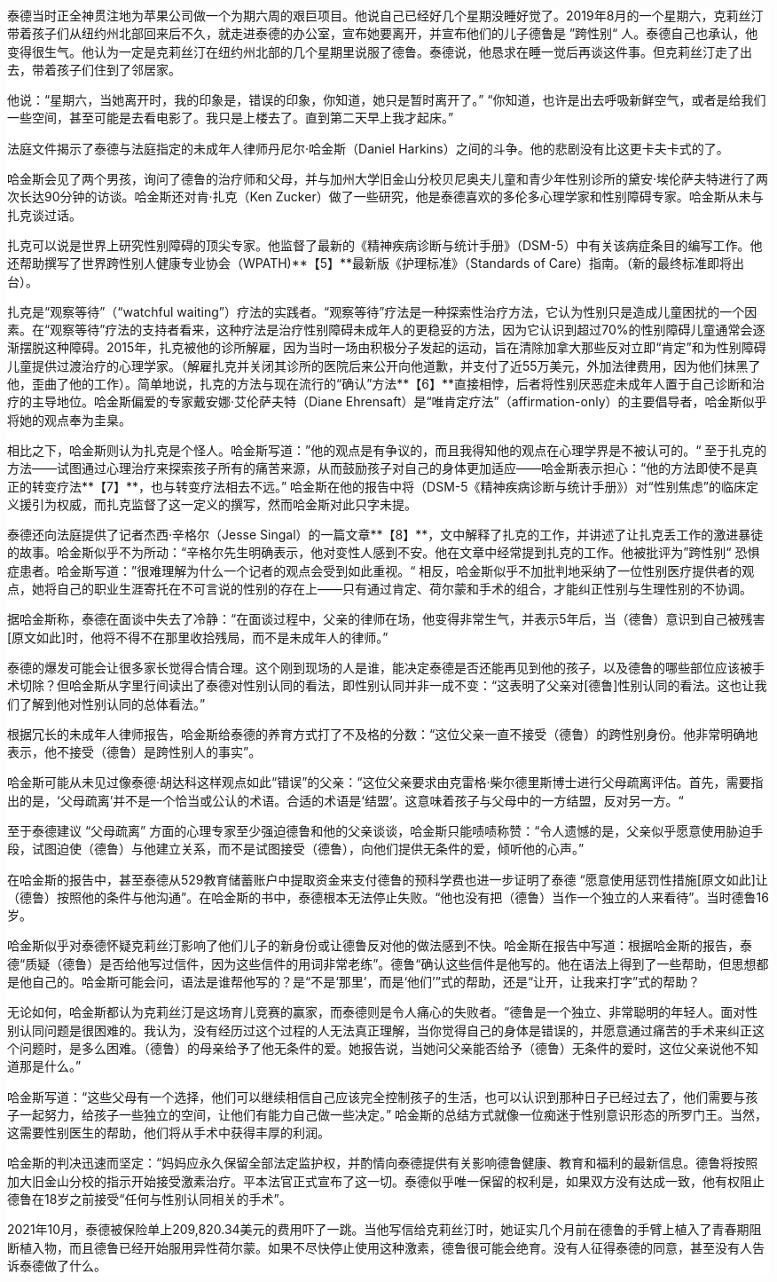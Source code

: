 泰德当时正全神贯注地为苹果公司做一个为期六周的艰巨项目。他说自己已经好几个星期没睡好觉了。2019年8月的一个星期六，克莉丝汀带着孩子们从纽约州北部回来后不久，就走进泰德的办公室，宣布她要离开，并宣布他们的儿子德鲁是 ”跨性别“ 人。泰德自己也承认，他变得很生气。他认为一定是克莉丝汀在纽约州北部的几个星期里说服了德鲁。泰德说，他恳求在睡一觉后再谈这件事。但克莉丝汀走了出去，带着孩子们住到了邻居家。

他说：“星期六，当她离开时，我的印象是，错误的印象，你知道，她只是暂时离开了。” “你知道，也许是出去呼吸新鲜空气，或者是给我们一些空间，甚至可能是去看电影了。我只是上楼去了。直到第二天早上我才起床。”

法庭文件揭示了泰德与法庭指定的未成年人律师丹尼尔·哈金斯（Daniel Harkins）之间的斗争。他的悲剧没有比这更卡夫卡式的了。

哈金斯会见了两个男孩，询问了德鲁的治疗师和父母，并与加州大学旧金山分校贝尼奥夫儿童和青少年性别诊所的黛安·埃伦萨夫特进行了两次长达90分钟的访谈。哈金斯还对肯·扎克（Ken Zucker）做了一些研究，他是泰德喜欢的多伦多心理学家和性别障碍专家。哈金斯从未与扎克谈过话。

扎克可以说是世界上研究性别障碍的顶尖专家。他监督了最新的《精神疾病诊断与统计手册》（DSM-5）中有关该病症条目的编写工作。他还帮助撰写了世界跨性别人健康专业协会（WPATH)**【5】**最新版《护理标准》（Standards of Care）指南。（新的最终标准即将出台）。

扎克是“观察等待”（“watchful waiting”）疗法的实践者。“观察等待”疗法是一种探索性治疗方法，它认为性别只是造成儿童困扰的一个因素。在“观察等待”疗法的支持者看来，这种疗法是治疗性别障碍未成年人的更稳妥的方法，因为它认识到超过70%的性别障碍儿童通常会逐渐摆脱这种障碍。2015年，扎克被他的诊所解雇，因为当时一场由积极分子发起的运动，旨在清除加拿大那些反对立即“肯定”和为性别障碍儿童提供过渡治疗的心理学家。（解雇扎克并关闭其诊所的医院后来公开向他道歉，并支付了近55万美元，外加法律费用，因为他们抹黑了他，歪曲了他的工作）。简单地说，扎克的方法与现在流行的“确认”方法**【6】**直接相悖，后者将性别厌恶症未成年人置于自己诊断和治疗的主导地位。哈金斯偏爱的专家戴安娜·艾伦萨夫特（Diane Ehrensaft）是“唯肯定疗法”（affirmation-only）的主要倡导者，哈金斯似乎将她的观点奉为圭臬。

相比之下，哈金斯则认为扎克是个怪人。哈金斯写道：”他的观点是有争议的，而且我得知他的观点在心理学界是不被认可的。“ 至于扎克的方法——试图通过心理治疗来探索孩子所有的痛苦来源，从而鼓励孩子对自己的身体更加适应——哈金斯表示担心：“他的方法即使不是真正的转变疗法**【7】**，也与转变疗法相去不远。” 哈金斯在他的报告中将（DSM-5《精神疾病诊断与统计手册》）对“性别焦虑”的临床定义援引为权威，而扎克监督了这一定义的撰写，然而哈金斯对此只字未提。

泰德还向法庭提供了记者杰西·辛格尔（Jesse Singal）的一篇文章**【8】**，文中解释了扎克的工作，并讲述了让扎克丢工作的激进暴徒的故事。哈金斯似乎不为所动：“辛格尔先生明确表示，他对变性人感到不安。他在文章中经常提到扎克的工作。他被批评为”跨性别“ 恐惧症患者。哈金斯写道：”很难理解为什么一个记者的观点会受到如此重视。“ 相反，哈金斯似乎不加批判地采纳了一位性别医疗提供者的观点，她将自己的职业生涯寄托在不可言说的性别的存在上——只有通过肯定、荷尔蒙和手术的组合，才能纠正性别与生理性别的不协调。

据哈金斯称，泰德在面谈中失去了冷静：“在面谈过程中，父亲的律师在场，他变得非常生气，并表示5年后，当（德鲁）意识到自己被残害\[原文如此\]时，他将不得不在那里收拾残局，而不是未成年人的律师。”

泰德的爆发可能会让很多家长觉得合情合理。这个刚到现场的人是谁，能决定泰德是否还能再见到他的孩子，以及德鲁的哪些部位应该被手术切除？但哈金斯从字里行间读出了泰德对性别认同的看法，即性别认同并非一成不变：“这表明了父亲对\[德鲁\]性别认同的看法。这也让我们了解到他对性别认同的总体看法。”

根据冗长的未成年人律师报告，哈金斯给泰德的养育方式打了不及格的分数：“这位父亲一直不接受（德鲁）的跨性别身份。他非常明确地表示，他不接受（德鲁）是跨性别人的事实”。

哈金斯可能从未见过像泰德·胡达科这样观点如此“错误”的父亲：“这位父亲要求由克雷格·柴尔德里斯博士进行父母疏离评估。首先，需要指出的是，‘父母疏离’并不是一个恰当或公认的术语。合适的术语是‘结盟’。这意味着孩子与父母中的一方结盟，反对另一方。“

至于泰德建议 “父母疏离” 方面的心理专家至少强迫德鲁和他的父亲谈谈，哈金斯只能啧啧称赞：“令人遗憾的是，父亲似乎愿意使用胁迫手段，试图迫使（德鲁）与他建立关系，而不是试图接受（德鲁），向他们提供无条件的爱，倾听他的心声。”

在哈金斯的报告中，甚至泰德从529教育储蓄账户中提取资金来支付德鲁的预科学费也进一步证明了泰德 “愿意使用惩罚性措施\[原文如此\]让（德鲁）按照他的条件与他沟通”。在哈金斯的书中，泰德根本无法停止失败。“他也没有把（德鲁）当作一个独立的人来看待”。当时德鲁16岁。

哈金斯似乎对泰德怀疑克莉丝汀影响了他们儿子的新身份或让德鲁反对他的做法感到不快。哈金斯在报告中写道：根据哈金斯的报告，泰德“质疑（德鲁）是否给他写过信件，因为这些信件的用词非常老练”。德鲁“确认这些信件是他写的。他在语法上得到了一些帮助，但思想都是他自己的。哈金斯可能会问，语法是谁帮他写的？是“不是‘那里’，而是‘他们’”式的帮助，还是“让开，让我来打字”式的帮助？

无论如何，哈金斯都认为克莉丝汀是这场育儿竞赛的赢家，而泰德则是令人痛心的失败者。“德鲁是一个独立、非常聪明的年轻人。面对性别认同问题是很困难的。我认为，没有经历过这个过程的人无法真正理解，当你觉得自己的身体是错误的，并愿意通过痛苦的手术来纠正这个问题时，是多么困难。（德鲁）的母亲给予了他无条件的爱。她报告说，当她问父亲能否给予（德鲁）无条件的爱时，这位父亲说他不知道那是什么。”

哈金斯写道：“这些父母有一个选择，他们可以继续相信自己应该完全控制孩子的生活，也可以认识到那种日子已经过去了，他们需要与孩子一起努力，给孩子一些独立的空间，让他们有能力自己做一些决定。” 哈金斯的总结方式就像一位痴迷于性别意识形态的所罗门王。当然，这需要性别医生的帮助，他们将从手术中获得丰厚的利润。

哈金斯的判决迅速而坚定：“妈妈应永久保留全部法定监护权，并酌情向泰德提供有关影响德鲁健康、教育和福利的最新信息。德鲁将按照加大旧金山分校的指示开始接受激素治疗。平本法官正式宣布了这一切。泰德似乎唯一保留的权利是，如果双方没有达成一致，他有权阻止德鲁在18岁之前接受“任何与性别认同相关的手术”。

2021年10月，泰德被保险单上209,820.34美元的费用吓了一跳。当他写信给克莉丝汀时，她证实几个月前在德鲁的手臂上植入了青春期阻断植入物，而且德鲁已经开始服用异性荷尔蒙。如果不尽快停止使用这种激素，德鲁很可能会绝育。没有人征得泰德的同意，甚至没有人告诉泰德做了什么。

